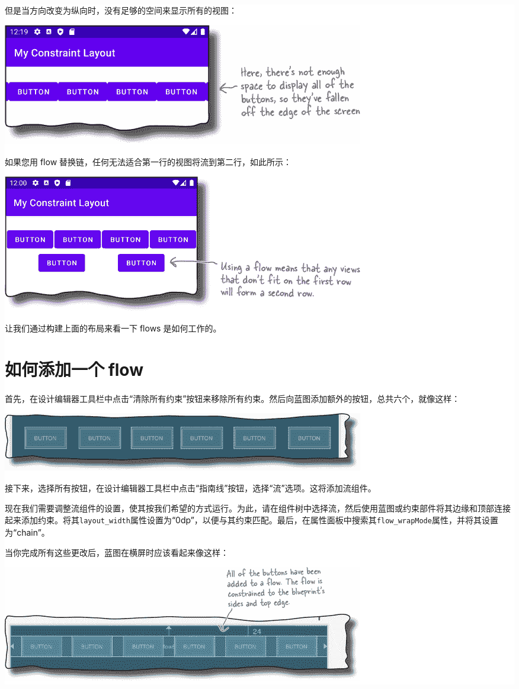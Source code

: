 但是当方向改变为纵向时，没有足够的空间来显示所有的视图：

![图片](img/f0162-03.png)

如果您用 flow 替换链，任何无法适合第一行的视图将流到第二行，如此所示：

![图片](img/f0162-04.png)

让我们通过构建上面的布局来看一下 flows 是如何工作的。

# 如何添加一个 flow

首先，在设计编辑器工具栏中点击“清除所有约束”按钮来移除所有约束。然后向蓝图添加额外的按钮，总共六个，就像这样：

![image](img/f0163-02.png)

接下来，选择所有按钮，在设计编辑器工具栏中点击“指南线”按钮，选择“流”选项。这将添加流组件。

现在我们需要调整流组件的设置，使其按我们希望的方式运行。为此，请在组件树中选择流，然后使用蓝图或约束部件将其边缘和顶部连接起来添加约束。将其`layout_width`属性设置为“0dp”，以便与其约束匹配。最后，在属性面板中搜索其`flow_wrapMode`属性，并将其设置为“chain”。

当你完成所有这些更改后，蓝图在横屏时应该看起来像这样：

![image](img/f0163-03.png)
